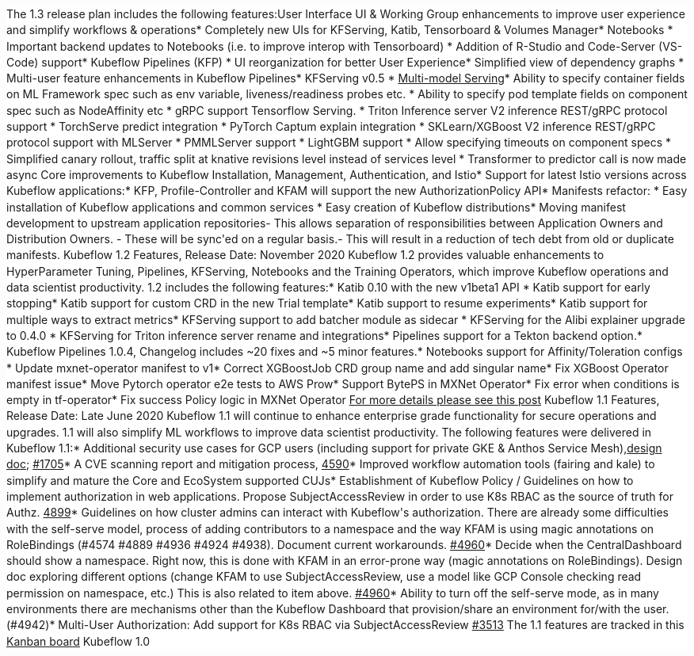 The 1.3 release plan includes the following features:User Interface UI & Working Group enhancements to improve user experience and simplify workflows & operations* Completely new UIs for KFServing, Katib, Tensorboard & Volumes Manager* Notebooks * Important backend updates to Notebooks (i.e. to improve interop with Tensorboard) * Addition of R-Studio and Code-Server (VS-Code) support* Kubeflow Pipelines (KFP) * UI reorganization for better User Experience* Simplified view of dependency graphs * Multi-user feature enhancements in Kubeflow Pipelines* KFServing v0.5 * [Multi-model Serving](https://github.com/yuzliu/kfserving/blob/master/docs/MULTIMODELSERVING_GUIDE.md)* Ability to specify container fields on ML Framework spec such as env variable, liveness/readiness probes etc. * Ability to specify pod template fields on component spec such as NodeAffinity etc * gRPC support Tensorflow Serving. * Triton Inference server V2 inference REST/gRPC protocol support * TorchServe predict integration * PyTorch Captum explain integration * SKLearn/XGBoost V2 inference REST/gRPC protocol support with MLServer * PMMLServer support * LightGBM support * Allow specifying timeouts on component specs * Simplified canary rollout, traffic split at knative revisions level instead of services level * Transformer to predictor call is now made async
Core improvements to Kubeflow Installation, Management, Authentication, and Istio* Support for latest Istio versions across Kubeflow applications:* KFP, Profile-Controller and KFAM will support the new AuthorizationPolicy API* Manifests refactor: * Easy installation of Kubeflow applications and common services  * Easy creation of Kubeflow distributions* Moving manifest development to upstream application repositories- This allows separation of responsibilities between Application Owners and Distribution Owners. - These will be sync'ed on a regular basis.- This will result in a reduction of tech debt from old or duplicate manifests. Kubeflow 1.2 Features, Release Date: November 2020
Kubeflow 1.2 provides valuable enhancements to HyperParameter Tuning, Pipelines, KFServing, Notebooks and the Training Operators, which improve Kubeflow operations and data scientist productivity.
1.2 includes the following features:* Katib 0.10 with the new v1beta1 API * Katib support for early stopping* Katib support for custom CRD in the new Trial template* Katib support to resume experiments* Katib support for multiple ways to extract metrics* KFServing support to add batcher module as sidecar * KFServing for the Alibi explainer upgrade to 0.4.0 * KFServing for Triton inference server rename and integrations* Pipelines support for a Tekton backend option.* Kubeflow Pipelines 1.0.4, Changelog includes ~20 fixes and ~5 minor features.* Notebooks support for Affinity/Toleration configs * Update mxnet-operator manifest to v1* Correct XGBoostJob CRD group name and add singular name* Fix XGBoost Operator manifest issue* Move Pytorch operator e2e tests to AWS Prow* Support BytePS in MXNet Operator* Fix error when conditions is empty in tf-operator* Fix success Policy logic in MXNet Operator
[For more details please see this post](https://blog.kubeflow.org/release/official/2020/11/18/kubeflow-1.2-blog-post.html) Kubeflow 1.1 Features, Release Date: Late June 2020
Kubeflow 1.1 will continue to enhance enterprise grade functionality for secure operations and upgrades. 1.1 will also simplify ML workflows to improve data scientist productivity.
The following features were delivered in Kubeflow 1.1:* Additional security use cases for GCP users (including support for private GKE & Anthos Service Mesh),[design doc](https://cloud.google.com/service-mesh/docs); [#1705](https://github.com/kubeflow/website/issues/1705)* A CVE scanning report and mitigation process, [4590](https://github.com/kubeflow/kubeflow/issues/4590)* Improved workflow automation tools (fairing and kale) to simplify and mature the Core and EcoSystem supported CUJs* Establishment of Kubeflow Policy / Guidelines on how to implement authorization in web applications. Propose SubjectAccessReview in order to use K8s RBAC as the source of truth for Authz. [4899](https://github.com/kubeflow/community#327)* Guidelines on how cluster admins can interact with Kubeflow's authorization. There are already some difficulties with the self-serve model, process of adding contributors to a namespace and the way KFAM is using magic annotations on RoleBindings (#4574 #4889 #4936 #4924 #4938). Document current workarounds. [#4960](https://github.com/kubeflow/kubeflow/issues/4960)* Decide when the CentralDashboard should show a namespace. Right now, this is done with KFAM in an error-prone way (magic annotations on RoleBindings). Design doc exploring different options (change KFAM to use SubjectAccessReview, use a model like GCP Console checking read permission on namespace, etc.) This is also related to item above. [#4960](https://github.com/kubeflow/kubeflow/issues/4960)* Ability to turn off the self-serve mode, as in many environments there are mechanisms other than the Kubeflow Dashboard that provision/share an environment for/with the user. (#4942)* Multi-User Authorization: Add support for K8s RBAC via SubjectAccessReview [#3513](https://github.com/kubeflow/pipelines/issues/3513)
The 1.1 features are tracked in this [Kanban board](https://github.com/orgs/kubeflow/projects/36) Kubeflow 1.0
